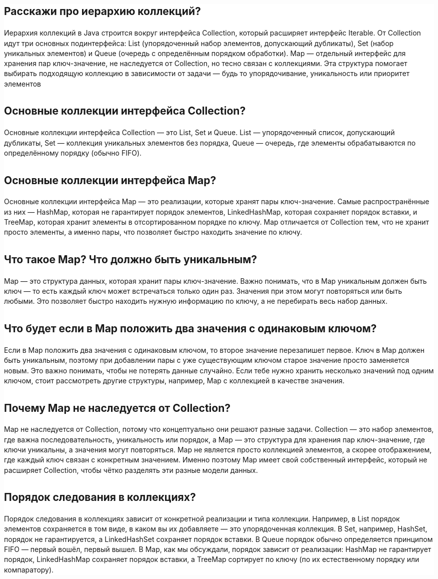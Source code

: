 ## Расскажи про иерархию коллекций?
Иерархия коллекций в Java строится вокруг интерфейса Collection, который расширяет интерфейс Iterable. От Collection идут три основных подинтерфейса: List (упорядоченный набор элементов, допускающий дубликаты), Set (набор уникальных элементов) и Queue (очередь с определённым порядком обработки). Map — отдельный интерфейс для хранения пар ключ-значение, не наследуется от Collection, но тесно связан с коллекциями. Эта структура помогает выбирать подходящую коллекцию в зависимости от задачи — будь то упорядочивание, уникальность или приоритет элементов

## Основные коллекции интерфейса Collection?
Основные коллекции интерфейса Collection — это List, Set и Queue. List — упорядоченный список, допускающий дубликаты, Set — коллекция уникальных элементов без порядка, Queue — очередь, где элементы обрабатываются по определённому порядку (обычно FIFO). 

## Основные коллекции интерфейса Map?
Основные коллекции интерфейса Map — это реализации, которые хранят пары ключ-значение. Самые распространённые из них — HashMap, которая не гарантирует порядок элементов, LinkedHashMap, которая сохраняет порядок вставки, и TreeMap, которая хранит элементы в отсортированном порядке по ключу. Map отличается от Collection тем, что не хранит просто элементы, а именно пары, что позволяет быстро находить значение по ключу.

## Что такое Map? Что должно быть уникальным?
Map — это структура данных, которая хранит пары ключ-значение. Важно понимать, что в Map уникальным должен быть ключ — то есть каждый ключ может встречаться только один раз. Значения при этом могут повторяться или быть любыми. Это позволяет быстро находить нужную информацию по ключу, а не перебирать весь набор данных.

## Что будет если в Map положить два значения с одинаковым ключом?
Если в Map положить два значения с одинаковым ключом, то второе значение перезапишет первое. Ключ в Map должен быть уникальным, поэтому при добавлении пары с уже существующим ключом старое значение просто заменяется новым. Это важно понимать, чтобы не потерять данные случайно. Если тебе нужно хранить несколько значений под одним ключом, стоит рассмотреть другие структуры, например, Map с коллекцией в качестве значения.

## Почему Map не наследуется от Collection?
Map не наследуется от Collection, потому что концептуально они решают разные задачи. Collection — это набор элементов, где важна последовательность, уникальность или порядок, а Map — это структура для хранения пар ключ-значение, где ключи уникальны, а значения могут повторяться. Map не является просто коллекцией элементов, а скорее отображением, где каждый ключ связан с конкретным значением. Именно поэтому Map имеет свой собственный интерфейс, который не расширяет Collection, чтобы чётко разделять эти разные модели данных. 

## Порядок следования в коллекциях?
Порядок следования в коллекциях зависит от конкретной реализации и типа коллекции. Например, в List порядок элементов сохраняется в том виде, в каком вы их добавляете — это упорядоченная коллекция. В Set, например, HashSet, порядок не гарантируется, а LinkedHashSet сохраняет порядок вставки. В Queue порядок обычно определяется принципом FIFO — первый вошёл, первый вышел. В Map, как мы обсуждали, порядок зависит от реализации: HashMap не гарантирует порядок, LinkedHashMap сохраняет порядок вставки, а TreeMap сортирует по ключу (по их естественному порядку или компаратору).
